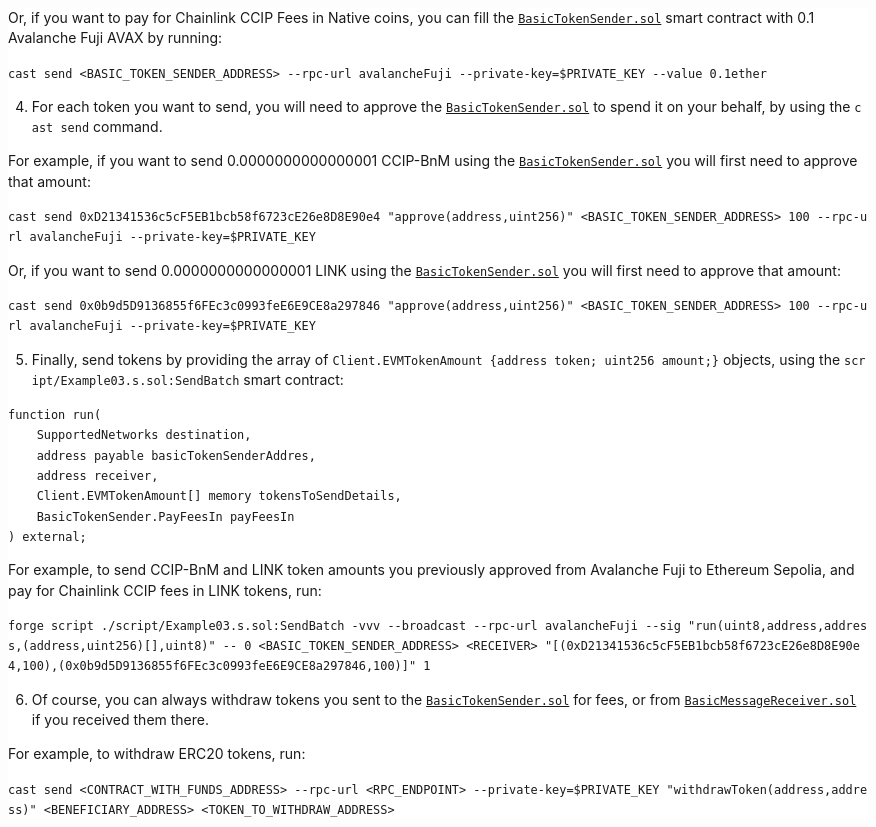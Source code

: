 Or, if you want to pay for Chainlink CCIP Fees in Native coins, you can fill the [`BasicTokenSender.sol`](./contracts/BasicTokenSender.sol) smart contract with 0.1 Avalanche Fuji AVAX by running:

```shell
cast send <BASIC_TOKEN_SENDER_ADDRESS> --rpc-url avalancheFuji --private-key=$PRIVATE_KEY --value 0.1ether
```

4. For each token you want to send, you will need to approve the [`BasicTokenSender.sol`](./contracts/BasicTokenSender.sol) to spend it on your behalf, by using the `cast send` command.

For example, if you want to send 0.0000000000000001 CCIP-BnM using the [`BasicTokenSender.sol`](./contracts/BasicTokenSender.sol) you will first need to approve that amount:

```shell
cast send 0xD21341536c5cF5EB1bcb58f6723cE26e8D8E90e4 "approve(address,uint256)" <BASIC_TOKEN_SENDER_ADDRESS> 100 --rpc-url avalancheFuji --private-key=$PRIVATE_KEY
```

Or, if you want to send 0.0000000000000001 LINK using the [`BasicTokenSender.sol`](./contracts/BasicTokenSender.sol) you will first need to approve that amount:

```shell
cast send 0x0b9d5D9136855f6FEc3c0993feE6E9CE8a297846 "approve(address,uint256)" <BASIC_TOKEN_SENDER_ADDRESS> 100 --rpc-url avalancheFuji --private-key=$PRIVATE_KEY
```

5. Finally, send tokens by providing the array of `Client.EVMTokenAmount {address token; uint256 amount;}` objects, using the `script/Example03.s.sol:SendBatch` smart contract:

```solidity
function run(
    SupportedNetworks destination,
    address payable basicTokenSenderAddres,
    address receiver,
    Client.EVMTokenAmount[] memory tokensToSendDetails,
    BasicTokenSender.PayFeesIn payFeesIn
) external;
```

For example, to send CCIP-BnM and LINK token amounts you previously approved from Avalanche Fuji to Ethereum Sepolia, and pay for Chainlink CCIP fees in LINK tokens, run:

```shell
forge script ./script/Example03.s.sol:SendBatch -vvv --broadcast --rpc-url avalancheFuji --sig "run(uint8,address,address,(address,uint256)[],uint8)" -- 0 <BASIC_TOKEN_SENDER_ADDRESS> <RECEIVER> "[(0xD21341536c5cF5EB1bcb58f6723cE26e8D8E90e4,100),(0x0b9d5D9136855f6FEc3c0993feE6E9CE8a297846,100)]" 1
```

6. Of course, you can always withdraw tokens you sent to the [`BasicTokenSender.sol`](./contracts/BasicTokenSender.sol) for fees, or from [`BasicMessageReceiver.sol`](./contracts/BasicMessageReceiver.sol) if you received them there.

For example, to withdraw ERC20 tokens, run:

```shell
cast send <CONTRACT_WITH_FUNDS_ADDRESS> --rpc-url <RPC_ENDPOINT> --private-key=$PRIVATE_KEY "withdrawToken(address,address)" <BENEFICIARY_ADDRESS> <TOKEN_TO_WITHDRAW_ADDRESS>
```
